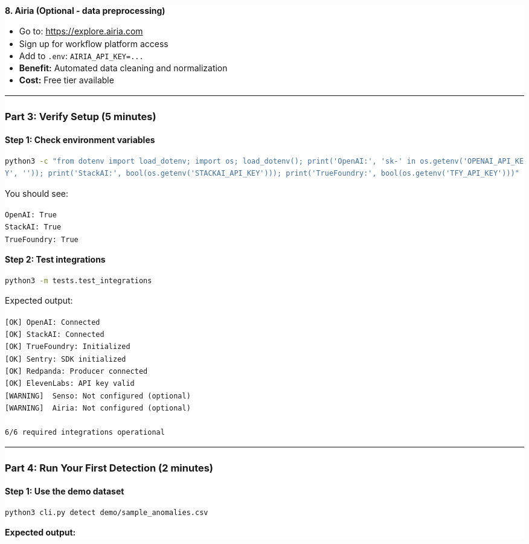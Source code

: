**8. Airia (Optional - data preprocessing)**
- Go to: https://explore.airia.com
- Sign up for workflow platform access
- Add to `.env`: `AIRIA_API_KEY=...`
- **Benefit:** Automated data cleaning and normalization
- **Cost:** Free tier available

---

### Part 3: Verify Setup (5 minutes)

**Step 1: Check environment variables**

```bash
python3 -c "from dotenv import load_dotenv; import os; load_dotenv(); print('OpenAI:', 'sk-' in os.getenv('OPENAI_API_KEY', '')); print('StackAI:', bool(os.getenv('STACKAI_API_KEY'))); print('TrueFoundry:', bool(os.getenv('TFY_API_KEY')))"
```

You should see:
```
OpenAI: True
StackAI: True
TrueFoundry: True
```

**Step 2: Test integrations**

```bash
python3 -m tests.test_integrations
```

Expected output:
```
[OK] OpenAI: Connected
[OK] StackAI: Connected
[OK] TrueFoundry: Initialized
[OK] Sentry: SDK initialized
[OK] Redpanda: Producer connected
[OK] ElevenLabs: API key valid
[WARNING]  Senso: Not configured (optional)
[WARNING]  Airia: Not configured (optional)

6/6 required integrations operational
```

---

### Part 4: Run Your First Detection (2 minutes)

**Step 1: Use the demo dataset**

```bash
python3 cli.py detect demo/sample_anomalies.csv
```

**Expected output:**
